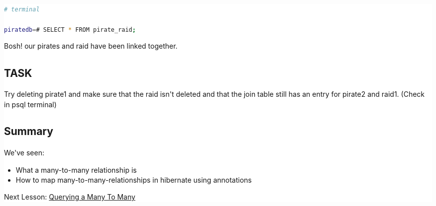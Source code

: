 ```bash
# terminal

piratedb=# SELECT * FROM pirate_raid;
```

Bosh! our pirates and raid have been linked together.

## TASK

Try deleting pirate1 and make sure that the raid isn't deleted and that the join table still has an entry for pirate2 and raid1. (Check in psql terminal)

## Summary

We've seen:
 - What a many-to-many relationship is
 - How to map many-to-many-relationships in hibernate using annotations

Next Lesson: [Querying a Many To Many](./querying_a_many_to_many.md)
